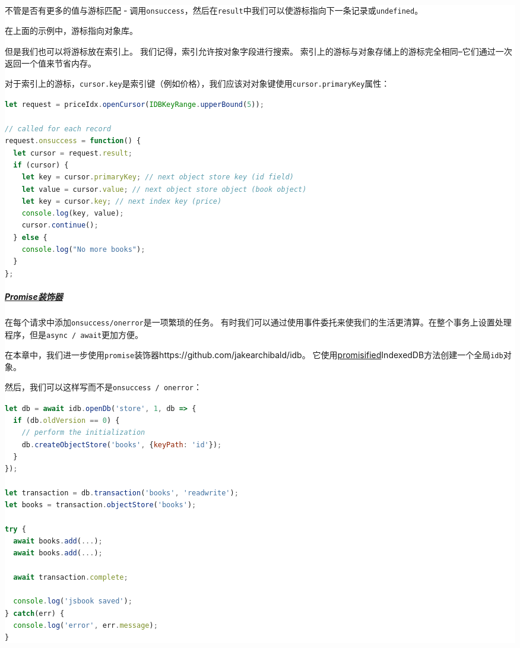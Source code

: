 不管是否有更多的值与游标匹配 - 调用`onsuccess`，然后在`result`中我们可以使游标指向下一条记录或`undefined`。

在上面的示例中，游标指向对象库。

但是我们也可以将游标放在索引上。 我们记得，索引允许按对象字段进行搜索。 索引上的游标与对象存储上的游标完全相同–它们通过一次返回一个值来节省内存。

对于索引上的游标，`cursor.key`是索引键（例如价格），我们应该对对象键使用`cursor.primaryKey`属性：

```javascript
let request = priceIdx.openCursor(IDBKeyRange.upperBound(5));

// called for each record
request.onsuccess = function() {
  let cursor = request.result;
  if (cursor) {
    let key = cursor.primaryKey; // next object store key (id field)
    let value = cursor.value; // next object store object (book object)
    let key = cursor.key; // next index key (price)
    console.log(key, value);
    cursor.continue();
  } else {
    console.log("No more books");
  }
};
```

##### [Promise装饰器](https://javascript.info/indexeddb#promise-wrapper)

在每个请求中添加`onsuccess/onerror`是一项繁琐的任务。 有时我们可以通过使用事件委托来使我们的生活更清算。在整个事务上设置处理程序，但是`async / await`更加方便。

在本章中，我们进一步使用`promise`装饰器https://github.com/jakearchibald/idb。 它使用[promisified](https://javascript.info/promisify)IndexedDB方法创建一个全局`idb`对象。

然后，我们可以这样写而不是`onsuccess / onerror`：

```javascript
let db = await idb.openDb('store', 1, db => {
  if (db.oldVersion == 0) {
    // perform the initialization
    db.createObjectStore('books', {keyPath: 'id'});
  }
});

let transaction = db.transaction('books', 'readwrite');
let books = transaction.objectStore('books');

try {
  await books.add(...);
  await books.add(...);

  await transaction.complete;

  console.log('jsbook saved');
} catch(err) {
  console.log('error', err.message);
}
```
